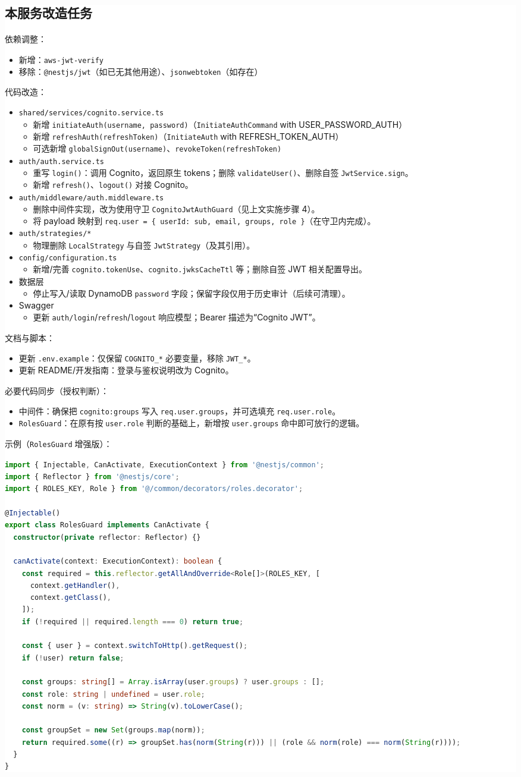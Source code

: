 ## 本服务改造任务
依赖调整：
- 新增：`aws-jwt-verify`
- 移除：`@nestjs/jwt`（如已无其他用途）、`jsonwebtoken`（如存在）

代码改造：
- `shared/services/cognito.service.ts`
  - 新增 `initiateAuth(username, password)`（`InitiateAuthCommand` with USER_PASSWORD_AUTH）
  - 新增 `refreshAuth(refreshToken)`（`InitiateAuth` with REFRESH_TOKEN_AUTH）
  - 可选新增 `globalSignOut(username)`、`revokeToken(refreshToken)`
- `auth/auth.service.ts`
  - 重写 `login()`：调用 Cognito，返回原生 tokens；删除 `validateUser()`、删除自签 `JwtService.sign`。
  - 新增 `refresh()`、`logout()` 对接 Cognito。
- `auth/middleware/auth.middleware.ts`
  - 删除中间件实现，改为使用守卫 `CognitoJwtAuthGuard`（见上文实施步骤 4）。
  - 将 payload 映射到 `req.user = { userId: sub, email, groups, role }`（在守卫内完成）。
- `auth/strategies/*`
  - 物理删除 `LocalStrategy` 与自签 `JwtStrategy`（及其引用）。
- `config/configuration.ts`
  - 新增/完善 `cognito.tokenUse`、`cognito.jwksCacheTtl` 等；删除自签 JWT 相关配置导出。
- 数据层
  - 停止写入/读取 DynamoDB `password` 字段；保留字段仅用于历史审计（后续可清理）。
- Swagger
  - 更新 `auth/login`/`refresh`/`logout` 响应模型；Bearer 描述为“Cognito JWT”。

文档与脚本：
- 更新 `.env.example`：仅保留 `COGNITO_*` 必要变量，移除 `JWT_*`。
- 更新 README/开发指南：登录与鉴权说明改为 Cognito。

必要代码同步（授权判断）：
- 中间件：确保把 `cognito:groups` 写入 `req.user.groups`，并可选填充 `req.user.role`。
- `RolesGuard`：在原有按 `user.role` 判断的基础上，新增按 `user.groups` 命中即可放行的逻辑。

示例（`RolesGuard` 增强版）：
```ts
import { Injectable, CanActivate, ExecutionContext } from '@nestjs/common';
import { Reflector } from '@nestjs/core';
import { ROLES_KEY, Role } from '@/common/decorators/roles.decorator';

@Injectable()
export class RolesGuard implements CanActivate {
  constructor(private reflector: Reflector) {}

  canActivate(context: ExecutionContext): boolean {
    const required = this.reflector.getAllAndOverride<Role[]>(ROLES_KEY, [
      context.getHandler(),
      context.getClass(),
    ]);
    if (!required || required.length === 0) return true;

    const { user } = context.switchToHttp().getRequest();
    if (!user) return false;

    const groups: string[] = Array.isArray(user.groups) ? user.groups : [];
    const role: string | undefined = user.role;
    const norm = (v: string) => String(v).toLowerCase();

    const groupSet = new Set(groups.map(norm));
    return required.some((r) => groupSet.has(norm(String(r))) || (role && norm(role) === norm(String(r))));
  }
}
```

